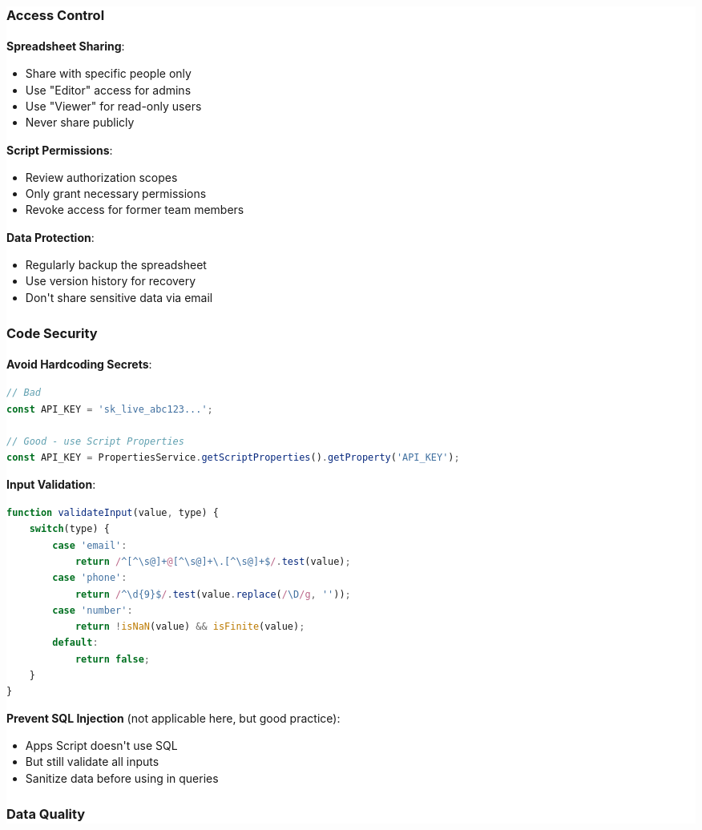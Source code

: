 ### Access Control

**Spreadsheet Sharing**:

- Share with specific people only
- Use "Editor" access for admins
- Use "Viewer" for read-only users
- Never share publicly

**Script Permissions**:

- Review authorization scopes
- Only grant necessary permissions
- Revoke access for former team members

**Data Protection**:

- Regularly backup the spreadsheet
- Use version history for recovery
- Don't share sensitive data via email

### Code Security

**Avoid Hardcoding Secrets**:

```javascript
// Bad
const API_KEY = 'sk_live_abc123...';

// Good - use Script Properties
const API_KEY = PropertiesService.getScriptProperties().getProperty('API_KEY');
```

**Input Validation**:

```javascript
function validateInput(value, type) {
    switch(type) {
        case 'email':
            return /^[^\s@]+@[^\s@]+\.[^\s@]+$/.test(value);
        case 'phone':
            return /^\d{9}$/.test(value.replace(/\D/g, ''));
        case 'number':
            return !isNaN(value) && isFinite(value);
        default:
            return false;
    }
}
```

**Prevent SQL Injection** (not applicable here, but good practice):

- Apps Script doesn't use SQL
- But still validate all inputs
- Sanitize data before using in queries

### Data Quality
